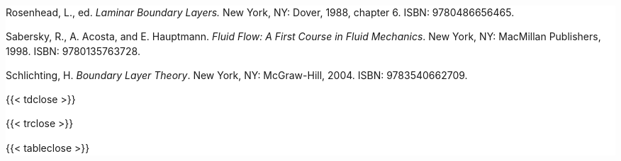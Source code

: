 Rosenhead, L., ed. _Laminar Boundary Layers._ New York, NY: Dover, 1988, chapter 6. ISBN: 9780486656465.

Sabersky, R., A. Acosta, and E. Hauptmann. _Fluid Flow: A First Course in Fluid Mechanics_. New York, NY: MacMillan Publishers, 1998. ISBN: 9780135763728.

Schlichting, H. _Boundary Layer Theory_. New York, NY: McGraw-Hill, 2004. ISBN: 9783540662709.


{{< tdclose >}}

{{< trclose >}}

{{< tableclose >}}